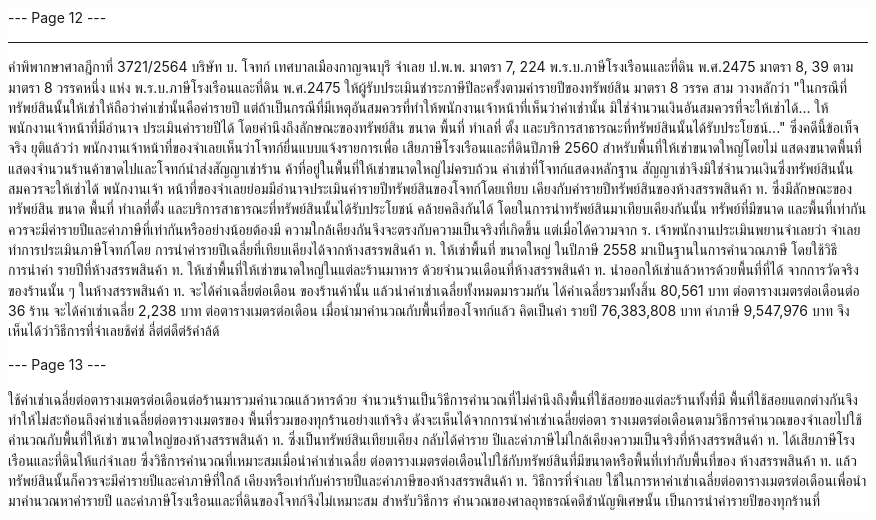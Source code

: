 
--- Page 12 ---

___________________________
คำพิพากษาศาลฎีกาที่
3721/2564
บริษัท บ.
โจทก์
เทศบาลเมืองกาญจนบุรี
จำเลย
ป.พ.พ. มาตรา 7, 224
พ.ร.บ.ภาษีโรงเรือนและที่ดิน พ.ศ.2475 มาตรา 8, 39
ตามมาตรา 8 วรรคหนึ่ง แห่ง พ.ร.บ.ภาษีโรงเรือนและที่ดิน พ.ศ.2475
ให้ผู้รับประเมินชำระภาษีปีละครั้งตามค่ารายปีของทรัพย์สิน มาตรา 8 วรรค
สาม วางหลักว่า "ในกรณีที่ทรัพย์สินนั้นให้เช่าให้ถือว่าค่าเช่านั้นคือค่ารายปี
แต่ถ้าเป็นกรณีที่มีเหตุอันสมควรที่ทำให้พนักงานเจ้าหน้าที่เห็นว่าค่าเช่านั้น
มิใช่จำนวนเงินอันสมควรที่จะให้เช่าได้... 
ให้พนักงานเจ้าหน้าที่มีอำนาจ
ประเมินค่ารายปีได้ โดยคำนึงถึงลักษณะของทรัพย์สิน ขนาด พื้นที่ ทำเลที่
ตั้ง และบริการสาธารณะที่ทรัพย์สินนั้นได้รับประโยชน์..." ซึ่งคดีนี้ข้อเท็จจริง
ยุติแล้วว่า พนักงานเจ้าหน้าที่ของจำเลยเห็นว่าโจทก์ยื่นแบบแจ้งรายการเพื่อ
เสียภาษีโรงเรือนและที่ดินปีภาษี 2560 สำหรับพื้นที่ให้เช่าขนาดใหญ่โดยไม่
แสดงขนาดพื้นที่ แสดงจำนวนร้านค้าขาดไปและโจทก์นำส่งสัญญาเช่าร้าน
ค้าที่อยู่ในพื้นที่ให้เช่าขนาดใหญ่ไม่ครบถ้วน 
ค่าเช่าที่โจทก์แสดงหลักฐาน
สัญญาเช่าจึงมิใช่จำนวนเงินซึ่งทรัพย์สินนั้นสมควรจะให้เช่าได้ พนักงานเจ้า
หน้าที่ของจำเลยย่อมมีอำนาจประเมินค่ารายปีทรัพย์สินของโจทก์โดยเทียบ
เคียงกับค่ารายปีทรัพย์สินของห้างสรรพสินค้า ท. ซึ่งมีลักษณะของทรัพย์สิน
ขนาด พื้นที่ ทำเลที่ตั้ง และบริการสาธารณะที่ทรัพย์สินนั้นได้รับประโยชน์
คล้ายคลึงกันได้ โดยในการนำทรัพย์สินมาเทียบเคียงกันนั้น ทรัพย์ที่มีขนาด
และพื้นที่เท่ากันควรจะมีค่ารายปีและค่าภาษีที่เท่ากันหรืออย่างน้อยต้องมี
ความใกล้เคียงกันจึงจะตรงกับความเป็นจริงที่เกิดขึ้น แต่เมื่อได้ความจาก ร.
เจ้าพนักงานประเมินพยานจำเลยว่า 
จำเลยทำการประเมินภาษีโจทก์โดย
การนำค่ารายปีเฉลี่ยที่เทียบเคียงได้จากห้างสรรพสินค้า 
ท. 
ให้เช่าพื้นที่
ขนาดใหญ่ ในปีภาษี 2558 มาเป็นฐานในการคำนวณภาษี โดยใช้วิธีการนำค่า
รายปีที่ห้างสรรพสินค้า ท. ให้เช่าพื้นที่ให้เช่าขนาดใหญ่ในแต่ละร้านมาหาร
ด้วยจำนวนเดือนที่ห้างสรรพสินค้า ท. นำออกให้เช่าแล้วหารด้วยพื้นที่ที่ได้
จากการวัดจริงของร้านนั้น ๆ ในห้างสรรพสินค้า ท. จะได้ค่าเฉลี่ยต่อเดือน
ของร้านค้านั้น แล้วนำค่าเช่าเฉลี่ยทั้งหมดมารวมกัน ได้ค่าเฉลี่ยรวมทั้งสิ้น
80,561 บาท ต่อตารางเมตรต่อเดือนต่อ 36 ร้าน จะได้ค่าเช่าเฉลี่ย 2,238 บาท
ต่อตารางเมตรต่อเดือน เมื่อนำมาคำนวณกับพื้นที่ของโจทก์แล้ว คิดเป็นค่า
รายปี 76,383,808 บาท ค่าภาษี 9,547,976 บาท จึงเห็นได้ว่าวิธีการที่จำเลยช้ค่ช่
ลี่ต่ต่ดืต่ร้คำล้ด้


--- Page 13 ---

ใช้ค่าเช่าเฉลี่ยต่อตารางเมตรต่อเดือนต่อร้านมารวมคำนวณแล้วหารด้วย
จำนวนร้านเป็นวิธีการคำนวณที่ไม่คำนึงถึงพื้นที่ใช้สอยของแต่ละร้านทั้งที่มี
พื้นที่ใช้สอยแตกต่างกันจึงทำให้ไม่สะท้อนถึงค่าเช่าเฉลี่ยต่อตารางเมตรของ
พื้นที่รวมของทุกร้านอย่างแท้จริง ดังจะเห็นได้จากการนำค่าเช่าเฉลี่ยต่อตา
รางเมตรต่อเดือนตามวิธีการคำนวณของจำเลยไปใช้คำนวณกับพื้นที่ให้เช่า
ขนาดใหญ่ของห้างสรรพสินค้า ท. ซึ่งเป็นทรัพย์สินเทียบเคียง กลับได้ค่าราย
ปีและค่าภาษีไม่ใกล้เคียงความเป็นจริงที่ห้างสรรพสินค้า ท. ได้เสียภาษีโรง
เรือนและที่ดินให้แก่จำเลย 
ซึ่งวิธีการคำนวณที่เหมาะสมเมื่อนำค่าเช่าเฉลี่ย
ต่อตารางเมตรต่อเดือนไปใช้กับทรัพย์สินที่มีขนาดหรือพื้นที่เท่ากับพื้นที่ของ
ห้างสรรพสินค้า ท. แล้ว ทรัพย์สินนั้นก็ควรจะมีค่ารายปีและค่าภาษีที่ใกล้
เคียงหรือเท่ากับค่ารายปีและค่าภาษีของห้างสรรพสินค้า ท. วิธีการที่จำเลย
ใช้ในการหาค่าเช่าเฉลี่ยต่อตารางเมตรต่อเดือนเพื่อนำมาคำนวณหาค่ารายปี
และค่าภาษีโรงเรือนและที่ดินของโจทก์จึงไม่เหมาะสม 
สำหรับวิธีการ
คำนวณของศาลอุทธรณ์คดีชำนัญพิเศษนั้น เป็นการนำค่ารายปีของทุกร้านที่